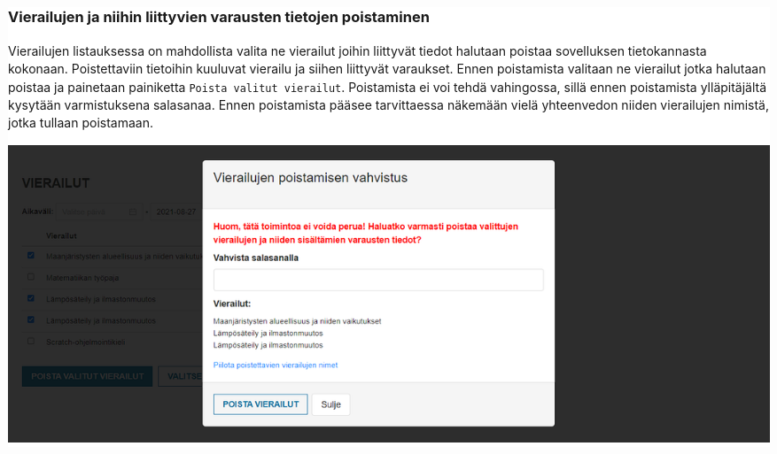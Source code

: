 ### Vierailujen ja niihin liittyvien varausten tietojen poistaminen

Vierailujen listauksessa on mahdollista valita ne vierailut joihin liittyvät tiedot halutaan poistaa sovelluksen tietokannasta kokonaan. Poistettaviin tietoihin kuuluvat vierailu ja siihen liittyvät varaukset. Ennen poistamista valitaan ne vierailut jotka halutaan poistaa ja painetaan painiketta ```Poista valitut vierailut```. Poistamista ei voi tehdä vahingossa, sillä ennen poistamista ylläpitäjältä kysytään varmistuksena salasanaa. Ennen poistamista pääsee tarvittaessa näkemään vielä yhteenvedon niiden vierailujen nimistä, jotka tullaan poistamaan.

<p align="center">
  <img src="./img/remove-events.png" width="1000" />
</p>
